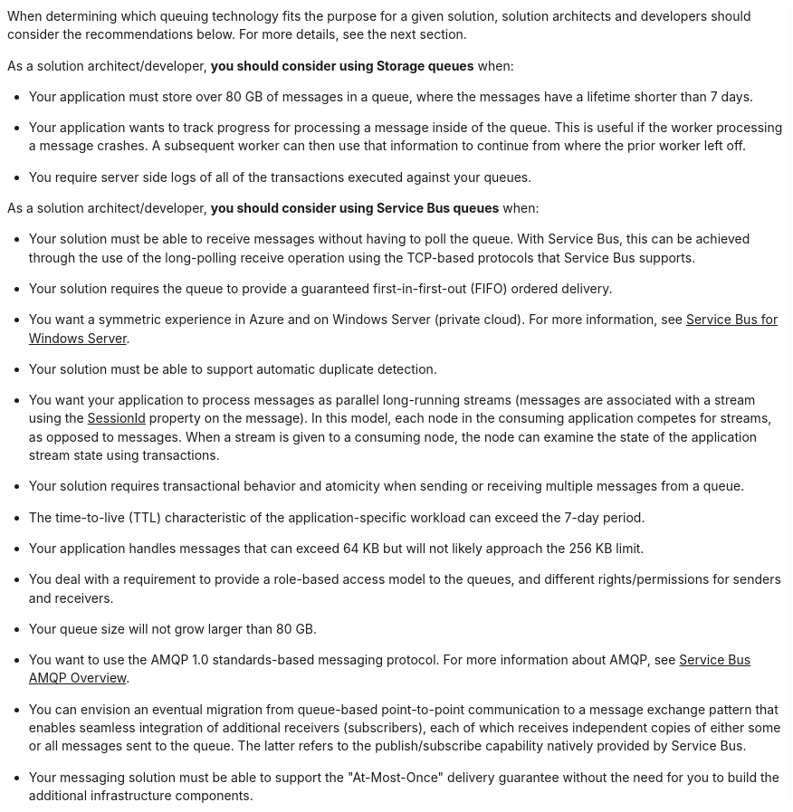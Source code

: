 When determining which queuing technology fits the purpose for a given solution, solution architects and developers should consider the recommendations below. For more details, see the next section.

As a solution architect/developer, **you should consider using Storage queues** when:

- Your application must store over 80 GB of messages in a queue, where the messages have a lifetime shorter than 7 days.

- Your application wants to track progress for processing a message inside of the queue. This is useful if the worker processing a message crashes. A subsequent worker can then use that information to continue from where the prior worker left off.

- You require server side logs of all of the transactions executed against your queues.

As a solution architect/developer, **you should consider using Service Bus queues** when:

- Your solution must be able to receive messages without having to poll the queue. With Service Bus, this can be achieved through the use of the long-polling receive operation using the TCP-based protocols that Service Bus supports.

- Your solution requires the queue to provide a guaranteed first-in-first-out (FIFO) ordered delivery.

- You want a symmetric experience in Azure and on Windows Server (private cloud). For more information, see [Service Bus for Windows Server](https://msdn.microsoft.com/zh-cn/library/dn282144.aspx).

- Your solution must be able to support automatic duplicate detection.

- You want your application to process messages as parallel long-running streams (messages are associated with a stream using the [SessionId](https://msdn.microsoft.com/zh-cn/library/azure/microsoft.servicebus.messaging.brokeredmessage.sessionid.aspx) property on the message). In this model, each node in the consuming application competes for streams, as opposed to messages. When a stream is given to a consuming node, the node can examine the state of the application stream state using transactions.

- Your solution requires transactional behavior and atomicity when sending or receiving multiple messages from a queue.

- The time-to-live (TTL) characteristic of the application-specific workload can exceed the 7-day period.

- Your application handles messages that can exceed 64 KB but will not likely approach the 256 KB limit.

- You deal with a requirement to provide a role-based access model to the queues, and different rights/permissions for senders and receivers.

- Your queue size will not grow larger than 80 GB.

- You want to use the AMQP 1.0 standards-based messaging protocol. For more information about AMQP, see [Service Bus AMQP Overview](./service-bus-amqp-overview.md).

- You can envision an eventual migration from queue-based point-to-point communication to a message exchange pattern that enables seamless integration of additional receivers (subscribers), each of which receives independent copies of either some or all messages sent to the queue. The latter refers to the publish/subscribe capability natively provided by Service Bus.

- Your messaging solution must be able to support the "At-Most-Once" delivery guarantee without the need for you to build the additional infrastructure components.
